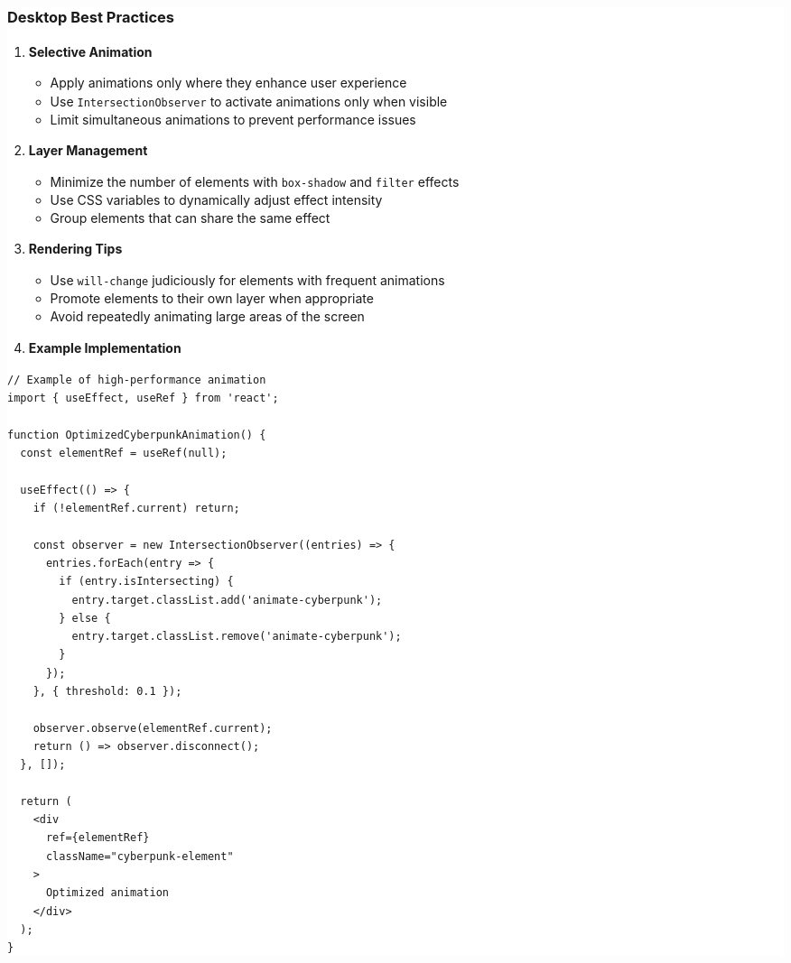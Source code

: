 ### Desktop Best Practices

1. **Selective Animation**
   - Apply animations only where they enhance user experience
   - Use `IntersectionObserver` to activate animations only when visible
   - Limit simultaneous animations to prevent performance issues

2. **Layer Management**
   - Minimize the number of elements with `box-shadow` and `filter` effects
   - Use CSS variables to dynamically adjust effect intensity
   - Group elements that can share the same effect

3. **Rendering Tips**
   - Use `will-change` judiciously for elements with frequent animations
   - Promote elements to their own layer when appropriate
   - Avoid repeatedly animating large areas of the screen

4. **Example Implementation**

```tsx
// Example of high-performance animation
import { useEffect, useRef } from 'react';

function OptimizedCyberpunkAnimation() {
  const elementRef = useRef(null);
  
  useEffect(() => {
    if (!elementRef.current) return;
    
    const observer = new IntersectionObserver((entries) => {
      entries.forEach(entry => {
        if (entry.isIntersecting) {
          entry.target.classList.add('animate-cyberpunk');
        } else {
          entry.target.classList.remove('animate-cyberpunk');
        }
      });
    }, { threshold: 0.1 });
    
    observer.observe(elementRef.current);
    return () => observer.disconnect();
  }, []);
  
  return (
    <div 
      ref={elementRef}
      className="cyberpunk-element"
    >
      Optimized animation
    </div>
  );
}
```
